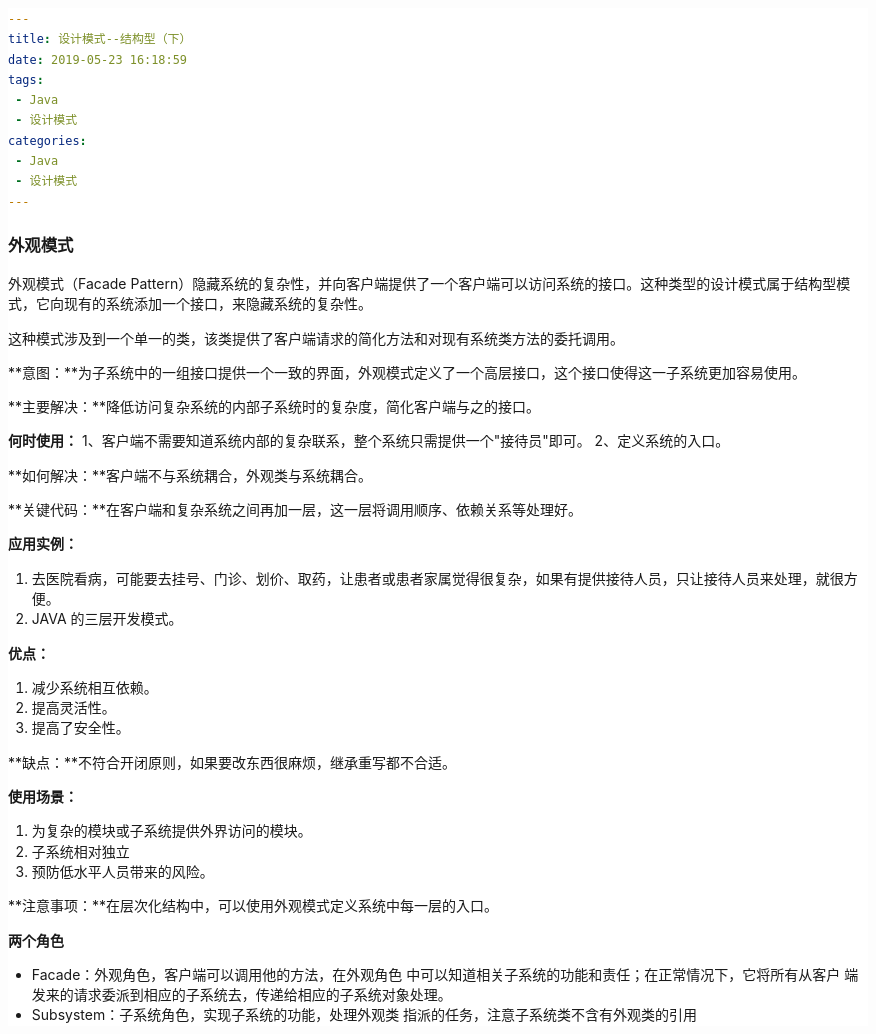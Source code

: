 ```yaml
---
title: 设计模式--结构型（下）
date: 2019-05-23 16:18:59
tags:
 - Java
 - 设计模式
categories:
 - Java
 - 设计模式
---
```


### 外观模式

外观模式（Facade Pattern）隐藏系统的复杂性，并向客户端提供了一个客户端可以访问系统的接口。这种类型的设计模式属于结构型模式，它向现有的系统添加一个接口，来隐藏系统的复杂性。

这种模式涉及到一个单一的类，该类提供了客户端请求的简化方法和对现有系统类方法的委托调用。



**意图：**为子系统中的一组接口提供一个一致的界面，外观模式定义了一个高层接口，这个接口使得这一子系统更加容易使用。

**主要解决：**降低访问复杂系统的内部子系统时的复杂度，简化客户端与之的接口。

**何时使用：** 1、客户端不需要知道系统内部的复杂联系，整个系统只需提供一个"接待员"即可。 2、定义系统的入口。 

**如何解决：**客户端不与系统耦合，外观类与系统耦合。

**关键代码：**在客户端和复杂系统之间再加一层，这一层将调用顺序、依赖关系等处理好。

**应用实例：** 

1. 去医院看病，可能要去挂号、门诊、划价、取药，让患者或患者家属觉得很复杂，如果有提供接待人员，只让接待人员来处理，就很方便。
2. JAVA 的三层开发模式。 

**优点：** 

1. 减少系统相互依赖。 
2. 提高灵活性。
3. 提高了安全性。 

**缺点：**不符合开闭原则，如果要改东西很麻烦，继承重写都不合适。

**使用场景：** 

1. 为复杂的模块或子系统提供外界访问的模块。 
2. 子系统相对独立
3. 预防低水平人员带来的风险。 

**注意事项：**在层次化结构中，可以使用外观模式定义系统中每一层的入口。

**两个角色**

- Facade：外观角色，客户端可以调用他的方法，在外观角色
  中可以知道相关子系统的功能和责任；在正常情况下，它将所有从客户
  端发来的请求委派到相应的子系统去，传递给相应的子系统对象处理。
- Subsystem：子系统角色，实现子系统的功能，处理外观类
  指派的任务，注意子系统类不含有外观类的引用
